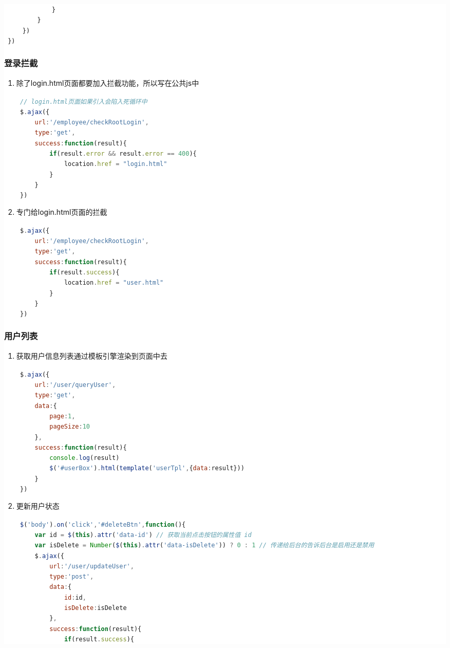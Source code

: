    ```javascript
				}
			}
		})
	})
   ```

### 登录拦截
1. 除了login.html页面都要加入拦截功能，所以写在公共js中
   ```javascript
    // login.html页面如果引入会陷入死循环中
    $.ajax({
		url:'/employee/checkRootLogin',
		type:'get',
		success:function(result){
			if(result.error && result.error == 400){
				location.href = "login.html"
			}
		}
	})
   ```

2. 专门给login.html页面的拦截
   ```javascript
    $.ajax({
		url:'/employee/checkRootLogin',
		type:'get',
		success:function(result){
			if(result.success){
				location.href = "user.html"
			}
		}
	})
   ```

### 用户列表
1. 获取用户信息列表通过模板引擎渲染到页面中去
   ```javascript
    $.ajax({
		url:'/user/queryUser',
		type:'get',
		data:{
			page:1,
			pageSize:10
		},
		success:function(result){
			console.log(result)
			$('#userBox').html(template('userTpl',{data:result}))
		}
    })
   ```

2. 更新用户状态
   ```javascript
    $('body').on('click','#deleteBtn',function(){
		var id = $(this).attr('data-id') // 获取当前点击按钮的属性值 id
		var isDelete = Number($(this).attr('data-isDelete')) ? 0 : 1 // 传递给后台的告诉后台是启用还是禁用
		$.ajax({
			url:'/user/updateUser',
			type:'post',
			data:{
				id:id,
				isDelete:isDelete
			},
			success:function(result){
				if(result.success){
   ```